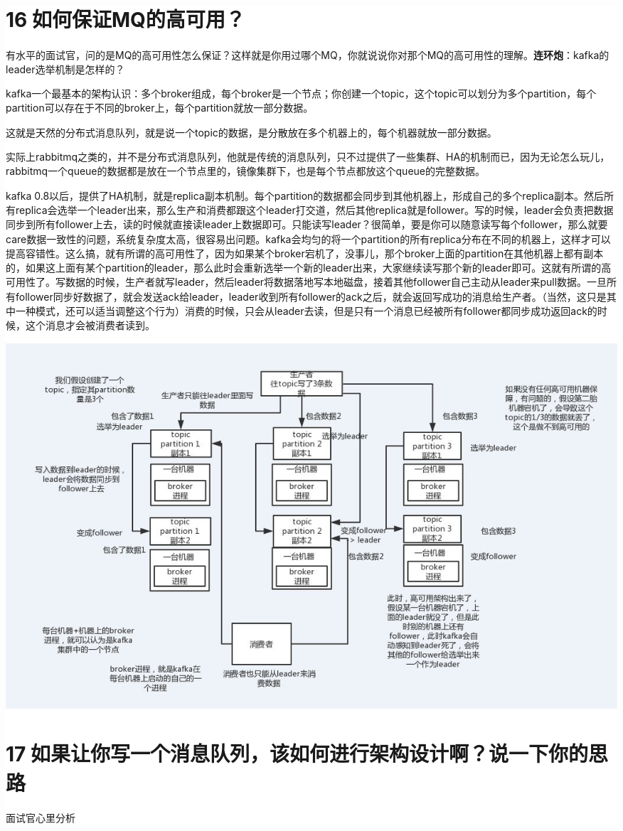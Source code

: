 # 16 如何保证MQ的高可用？

有水平的面试官，问的是MQ的高可用性怎么保证？这样就是你用过哪个MQ，你就说说你对那个MQ的高可用性的理解。**连环炮**：kafka的leader选举机制是怎样的？

kafka一个最基本的架构认识：多个broker组成，每个broker是一个节点；你创建一个topic，这个topic可以划分为多个partition，每个partition可以存在于不同的broker上，每个partition就放一部分数据。 

这就是天然的分布式消息队列，就是说一个topic的数据，是分散放在多个机器上的，每个机器就放一部分数据。

 实际上rabbitmq之类的，并不是分布式消息队列，他就是传统的消息队列，只不过提供了一些集群、HA的机制而已，因为无论怎么玩儿，rabbitmq一个queue的数据都是放在一个节点里的，镜像集群下，也是每个节点都放这个queue的完整数据。

kafka 0.8以后，提供了HA机制，就是replica副本机制。每个partition的数据都会同步到其他机器上，形成自己的多个replica副本。然后所有replica会选举一个leader出来，那么生产和消费都跟这个leader打交道，然后其他replica就是follower。写的时候，leader会负责把数据同步到所有follower上去，读的时候就直接读leader上数据即可。只能读写leader？很简单，要是你可以随意读写每个follower，那么就要care数据一致性的问题，系统复杂度太高，很容易出问题。kafka会均匀的将一个partition的所有replica分布在不同的机器上，这样才可以提高容错性。这么搞，就有所谓的高可用性了，因为如果某个broker宕机了，没事儿，那个broker上面的partition在其他机器上都有副本的，如果这上面有某个partition的leader，那么此时会重新选举一个新的leader出来，大家继续读写那个新的leader即可。这就有所谓的高可用性了。写数据的时候，生产者就写leader，然后leader将数据落地写本地磁盘，接着其他follower自己主动从leader来pull数据。一旦所有follower同步好数据了，就会发送ack给leader，leader收到所有follower的ack之后，就会返回写成功的消息给生产者。（当然，这只是其中一种模式，还可以适当调整这个行为）消费的时候，只会从leader去读，但是只有一个消息已经被所有follower都同步成功返回ack的时候，这个消息才会被消费者读到。

![img](images/kafka-ha.jpg)

# 17 如果让你写一个消息队列，该如何进行架构设计啊？说一下你的思路

面试官心里分析
